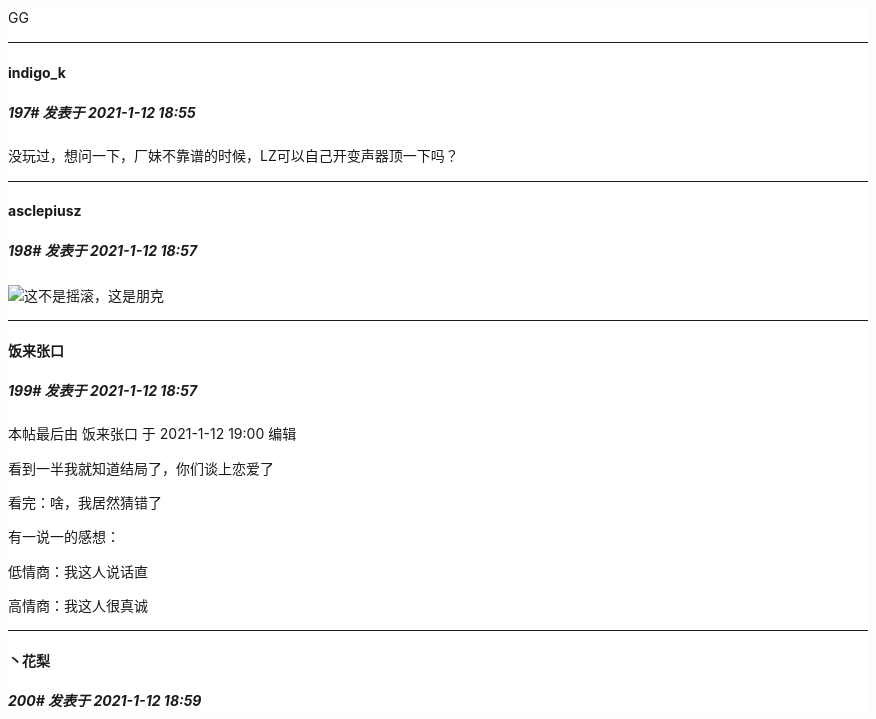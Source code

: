 


GG







*****

####  indigo_k  
##### 197#       发表于 2021-1-12 18:55




没玩过，想问一下，厂妹不靠谱的时候，LZ可以自己开变声器顶一下吗？







*****

####  asclepiusz  
##### 198#       发表于 2021-1-12 18:57



<img src="https://static.saraba1st.com/image/smiley/face2017/067.png" referrerpolicy="no-referrer">这不是摇滚，这是朋克







*****

####  饭来张口  
##### 199#       发表于 2021-1-12 18:57



 本帖最后由 饭来张口 于 2021-1-12 19:00 编辑 

看到一半我就知道结局了，你们谈上恋爱了

看完：啥，我居然猜错了


有一说一的感想：

低情商：我这人说话直

高情商：我这人很真诚







*****

####  丶花梨  
##### 200#       发表于 2021-1-12 18:59

